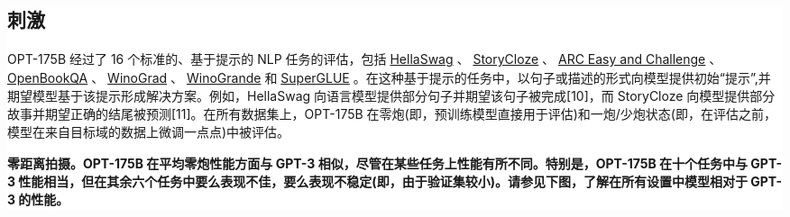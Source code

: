 ## 刺激

OPT-175B 经过了 16 个标准的、基于提示的 NLP 任务的评估，包括 [HellaSwag](https://rowanzellers.com/hellaswag/) 、 [StoryCloze](https://cs.rochester.edu/nlp/rocstories/) 、 [ARC Easy and Challenge](https://allenai.org/data/arc-da) 、 [OpenBookQA](https://allenai.org/data/open-book-qa) 、 [WinoGrad](https://cs.nyu.edu/~davise/papers/WinogradSchemas/WS.html) 、 [WinoGrande](https://winogrande.allenai.org/) 和 [SuperGLUE](https://super.gluebenchmark.com/) 。在这种基于提示的任务中，以句子或描述的形式向模型提供初始“提示”,并期望模型基于该提示形成解决方案。例如，HellaSwag 向语言模型提供部分句子并期望该句子被完成[10]，而 StoryCloze 向模型提供部分故事并期望正确的结尾被预测[11]。在所有数据集上，OPT-175B 在零炮(即，预训练模型直接用于评估)和一炮/少炮状态(即，在评估之前，模型在来自目标域的数据上微调一点点)中被评估。

**零距离拍摄。OPT-175B 在平均零炮性能方面与 GPT-3 相似，尽管在某些任务上性能有所不同。特别是，OPT-175B 在十个任务中与 GPT-3 性能相当，但在其余六个任务中要么表现不佳，要么表现不稳定(即，由于验证集较小)。请参见下图，了解在所有设置中模型相对于 GPT-3 的性能。**
